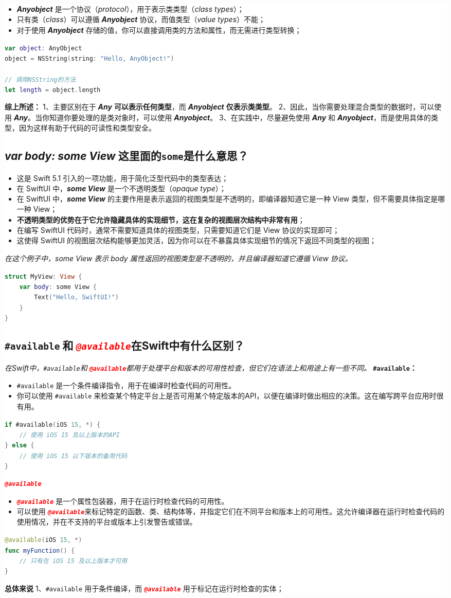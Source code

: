 - ***Anyobject*** 是一个协议（*protocol*），用于表示类类型（*class types*）；
- 只有类（*class*）可以遵循 ***Anyobject*** 协议，而值类型（*value types*）不能；
- 对于使用 ***Anyobject*** 存储的值，你可以直接调用类的方法和属性，而无需进行类型转换；
```swift
var object: AnyObject
object = NSString(string: "Hello, AnyObject!")

// 调用NSString的方法
let length = object.length
```
**综上所述：**
1、主要区别在于 ***Any*** **可以表示任何类型**，而 ***Anyobject*** **仅表示类类型**。
2、因此，当你需要处理混合类型的数据时，可以使用 ***Any***。当你知道你要处理的是类对象时，可以使用 ***Anyobject***。
3、在实践中，尽量避免使用 ***Any*** 和 ***Anyobject***，而是使用具体的类型，因为这样有助于代码的可读性和类型安全。

## *var body: some View*  这里面的`some`是什么意思？

* 这是 Swift 5.1 引入的一项功能，用于简化泛型代码中的类型表达；
* 在 SwiftUI 中，***some View*** 是一个不透明类型（*opaque type*）；
* 在 SwiftUI 中，***some View***  的主要作用是表示返回的视图类型是不透明的，即编译器知道它是一种 View 类型，但不需要具体指定是哪一种 View；
* **不透明类型的优势在于它允许隐藏具体的实现细节，这在复杂的视图层次结构中非常有用**；
* 在编写 SwiftUI 代码时，通常不需要知道具体的视图类型，只需要知道它们是 View 协议的实现即可；
* 这使得 SwiftUI 的视图层次结构能够更加灵活，因为你可以在不暴露具体实现细节的情况下返回不同类型的视图；

*在这个例子中，some View 表示 body 属性返回的视图类型是不透明的，并且编译器知道它遵循 View 协议。*

```swift
struct MyView: View {
    var body: some View {
        Text("Hello, SwiftUI!")
    }
}
```
## `#available` 和 <font color="red">***`@available`***</font>在Swift中有什么区别？

*在Swift中，`#available`和 <font color="red">**`@available`**</font>都用于处理平台和版本的可用性检查，但它们在语法上和用途上有一些不同。*
**`#available`：** 

- `#available` 是一个条件编译指令，用于在编译时检查代码的可用性。
- 你可以使用 `#available` 来检查某个特定平台上是否可用某个特定版本的API，以便在编译时做出相应的决策。这在编写跨平台应用时很有用。
```swift
if #available(iOS 15, *) {
    // 使用 iOS 15 及以上版本的API
} else {
    // 使用 iOS 15 以下版本的备用代码
}
```
<font color="red">***`@available`***</font>

- <font color="red">***`@available`***</font> 是一个属性包装器，用于在运行时检查代码的可用性。
- 可以使用 <font color="red">***`@available`***</font>来标记特定的函数、类、结构体等，并指定它们在不同平台和版本上的可用性。这允许编译器在运行时检查代码的使用情况，并在不支持的平台或版本上引发警告或错误。
```swift
@available(iOS 15, *)
func myFunction() {
    // 只有在 iOS 15 及以上版本才可用
}
```
**总体来说**
1、`#available` 用于条件编译，而 <font color="red">***`@available`***</font> 用于标记在运行时检查的实体；
